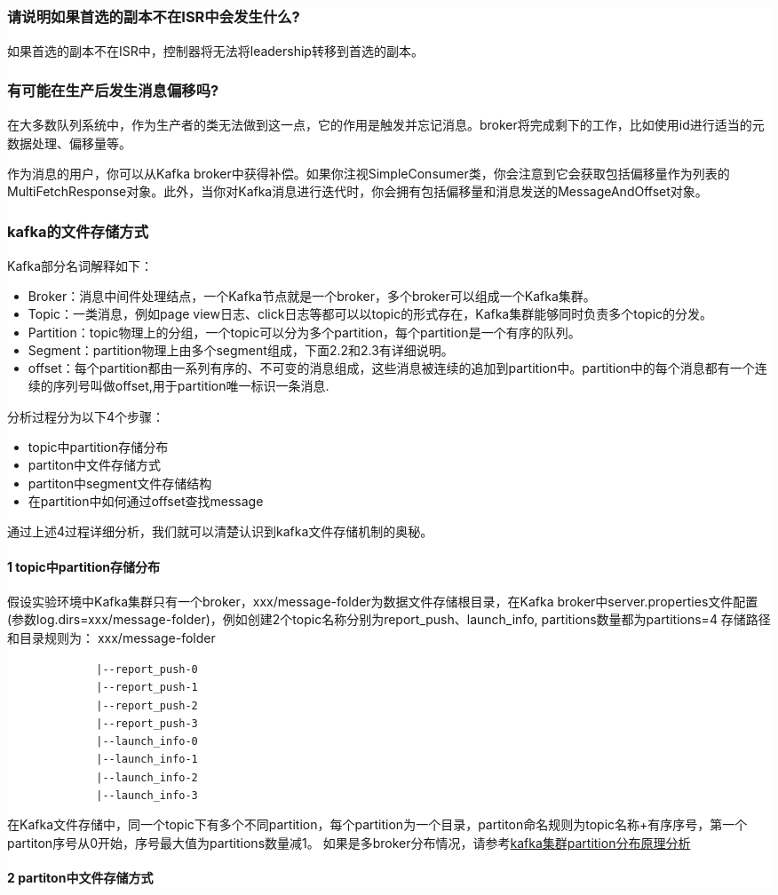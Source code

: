 ### 请说明如果首选的副本不在ISR中会发生什么?

如果首选的副本不在ISR中，控制器将无法将leadership转移到首选的副本。

### 有可能在生产后发生消息偏移吗?

在大多数队列系统中，作为生产者的类无法做到这一点，它的作用是触发并忘记消息。broker将完成剩下的工作，比如使用id进行适当的元数据处理、偏移量等。

作为消息的用户，你可以从Kafka broker中获得补偿。如果你注视SimpleConsumer类，你会注意到它会获取包括偏移量作为列表的MultiFetchResponse对象。此外，当你对Kafka消息进行迭代时，你会拥有包括偏移量和消息发送的MessageAndOffset对象。

### kafka的文件存储方式

Kafka部分名词解释如下：

- Broker：消息中间件处理结点，一个Kafka节点就是一个broker，多个broker可以组成一个Kafka集群。
- Topic：一类消息，例如page view日志、click日志等都可以以topic的形式存在，Kafka集群能够同时负责多个topic的分发。
- Partition：topic物理上的分组，一个topic可以分为多个partition，每个partition是一个有序的队列。
- Segment：partition物理上由多个segment组成，下面2.2和2.3有详细说明。
- offset：每个partition都由一系列有序的、不可变的消息组成，这些消息被连续的追加到partition中。partition中的每个消息都有一个连续的序列号叫做offset,用于partition唯一标识一条消息.

分析过程分为以下4个步骤：

- topic中partition存储分布
- partiton中文件存储方式
- partiton中segment文件存储结构
- 在partition中如何通过offset查找message

通过上述4过程详细分析，我们就可以清楚认识到kafka文件存储机制的奥秘。

#### 1 topic中partition存储分布

假设实验环境中Kafka集群只有一个broker，xxx/message-folder为数据文件存储根目录，在Kafka broker中server.properties文件配置(参数log.dirs=xxx/message-folder)，例如创建2个topic名称分别为report_push、launch_info, partitions数量都为partitions=4
存储路径和目录规则为：
xxx/message-folder

```
              |--report_push-0
              |--report_push-1
              |--report_push-2
              |--report_push-3
              |--launch_info-0
              |--launch_info-1
              |--launch_info-2
              |--launch_info-3

```

在Kafka文件存储中，同一个topic下有多个不同partition，每个partition为一个目录，partiton命名规则为topic名称+有序序号，第一个partiton序号从0开始，序号最大值为partitions数量减1。
如果是多broker分布情况，请参考[kafka集群partition分布原理分析](http://blog.csdn.net/lizhitao/article/details/41778193)

#### 2 partiton中文件存储方式
